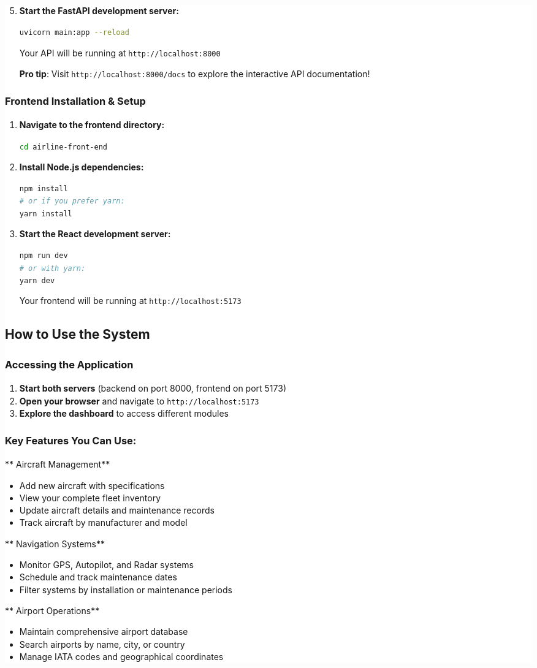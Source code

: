 5. **Start the FastAPI development server:**
   ```bash
   uvicorn main:app --reload
   ```

   Your API will be running at `http://localhost:8000` 

   **Pro tip**: Visit `http://localhost:8000/docs` to explore the interactive API documentation!

### Frontend Installation & Setup

1. **Navigate to the frontend directory:**
   ```bash
   cd airline-front-end
   ```

2. **Install Node.js dependencies:**
   ```bash
   npm install
   # or if you prefer yarn:
   yarn install
   ```

3. **Start the React development server:**
   ```bash
   npm run dev
   # or with yarn:
   yarn dev
   ```

   Your frontend will be running at `http://localhost:5173` 

## How to Use the System

### Accessing the Application
1. **Start both servers** (backend on port 8000, frontend on port 5173)
2. **Open your browser** and navigate to `http://localhost:5173`
3. **Explore the dashboard** to access different modules

### Key Features You Can Use:

** Aircraft Management**
- Add new aircraft with specifications
- View your complete fleet inventory  
- Update aircraft details and maintenance records
- Track aircraft by manufacturer and model

** Navigation Systems**
- Monitor GPS, Autopilot, and Radar systems
- Schedule and track maintenance dates
- Filter systems by installation or maintenance periods

** Airport Operations**  
- Maintain comprehensive airport database
- Search airports by name, city, or country
- Manage IATA codes and geographical coordinates
